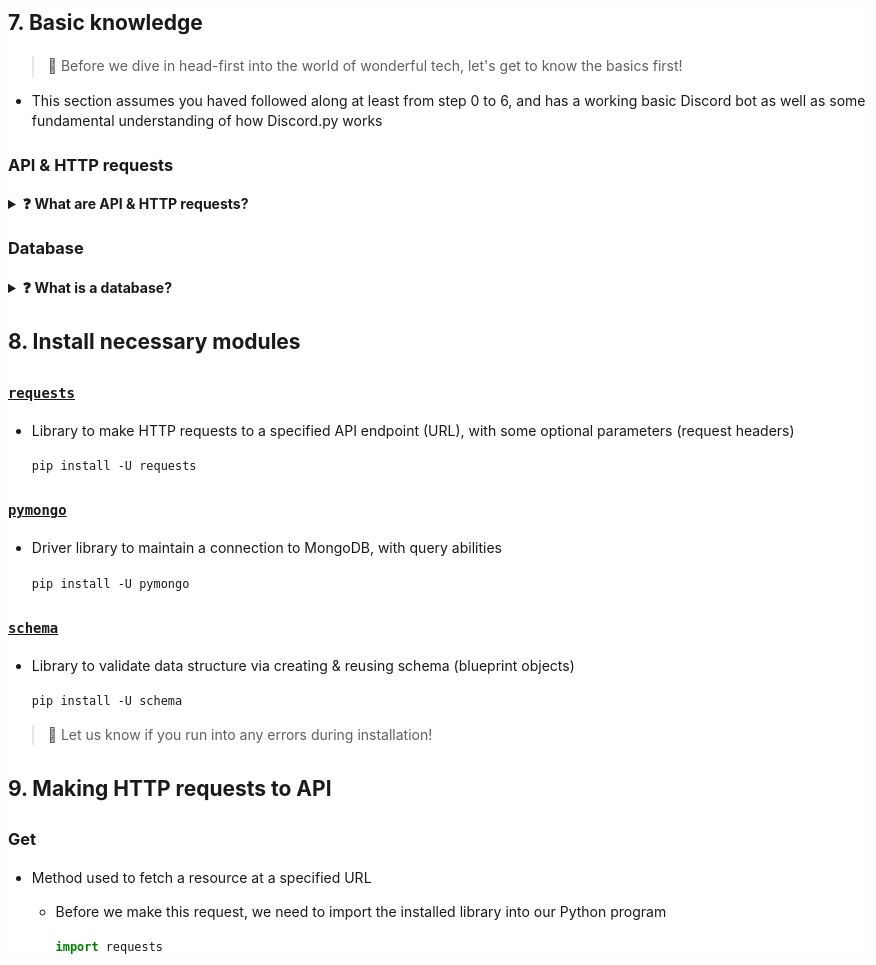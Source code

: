 
## 7. Basic knowledge

> 📝 Before we dive in head-first into the world of wonderful tech, let's get to know the basics first!

- This section assumes you haved followed along at least from step 0 to 6, and has a working basic Discord bot as well as some fundamental understanding of how Discord.py works

### API & HTTP requests

  <details><summary><b>❓ What are API & HTTP requests?</b></summary></details>

### Database

  <details><summary><b>❓ What is a database?</b></summary></details>

## 8. Install necessary modules

### [`requests`](https://requests.readthedocs.io/en/latest)

- Library to make HTTP requests to a specified API endpoint (URL), with some optional parameters (request headers)
  ```
  pip install -U requests
  ```

### [`pymongo`](https://github.com/mongodb/mongo-python-driver)

- Driver library to maintain a connection to MongoDB, with query abilities
  ```
  pip install -U pymongo
  ```

### [`schema`](https://github.com/keleshev/schema)

- Library to validate data structure via creating & reusing schema (blueprint objects)
  ```
  pip install -U schema
  ```

> 📝 Let us know if you run into any errors during installation!

## 9. Making HTTP requests to API

### Get

- Method used to fetch a resource at a specified URL

  - Before we make this request, we need to import the installed library into our Python program

    ```python
    import requests
    ```
